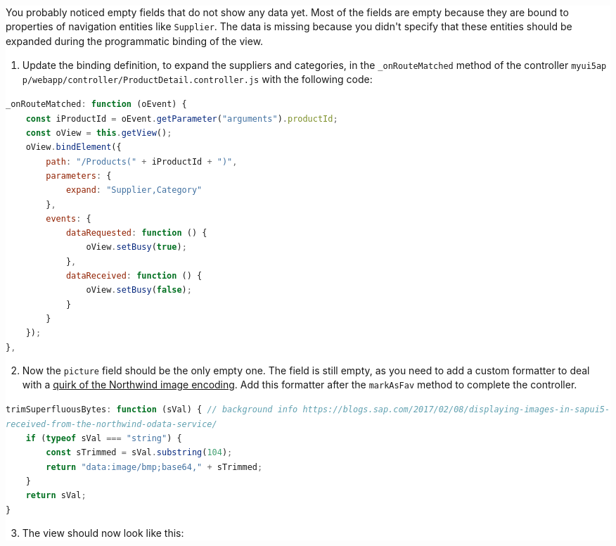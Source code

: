 You probably noticed empty fields that do not show any data yet. Most of the fields are empty because they are bound to properties of navigation entities like `Supplier`. The data is missing because you didn't specify that these entities should be expanded during the programmatic binding of the view.

1. Update the binding definition, to expand the suppliers and categories, in the `_onRouteMatched` method of the controller `myui5app/webapp/controller/ProductDetail.controller.js` with the following code:

```JavaScript [6-8]
_onRouteMatched: function (oEvent) {
    const iProductId = oEvent.getParameter("arguments").productId;
    const oView = this.getView();
    oView.bindElement({
        path: "/Products(" + iProductId + ")",
        parameters: {
            expand: "Supplier,Category"
        },
        events: {
            dataRequested: function () {
                oView.setBusy(true);
            },
            dataReceived: function () {
                oView.setBusy(false);
            }
        }
    });
},
```

2. Now the `picture` field should be the only empty one. The field is still empty, as you need to add a custom formatter to deal with a [quirk of the Northwind image encoding](https://blogs.sap.com/2017/02/08/displaying-images-in-sapui5-received-from-the-northwind-odata-service/). Add this formatter after the `markAsFav` method to complete the controller.

```JavaScript
trimSuperfluousBytes: function (sVal) { // background info https://blogs.sap.com/2017/02/08/displaying-images-in-sapui5-received-from-the-northwind-odata-service/
    if (typeof sVal === "string") {
        const sTrimmed = sVal.substring(104);
        return "data:image/bmp;base64," + sTrimmed;
    }
    return sVal;
}
```

3. The view should now look like this:
